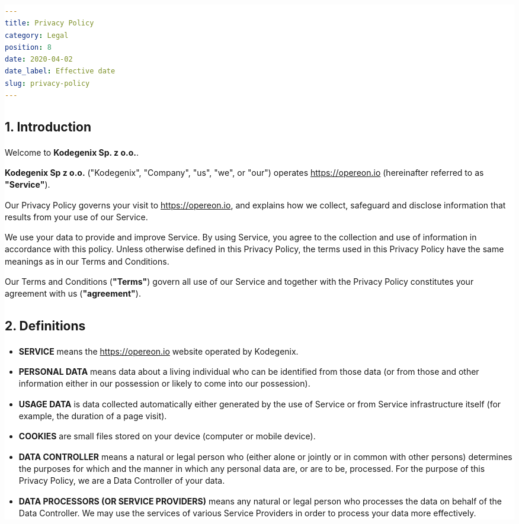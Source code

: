 ```yaml
---
title: Privacy Policy
category: Legal
position: 8
date: 2020-04-02
date_label: Effective date
slug: privacy-policy
---
```


## 1. Introduction

Welcome to __Kodegenix Sp. z o.o.__.

__Kodegenix Sp z o.o.__ ("Kodegenix", "Company", "us", "we", or "our") operates https://opereon.io (hereinafter 
referred to as __"Service"__).

Our Privacy Policy governs your visit to https://opereon.io, and explains how we collect, safeguard and disclose 
information that results from your use of our Service.

We use your data to provide and improve Service. By using Service, you agree to the collection and use of information 
in accordance with this policy. Unless otherwise defined in this Privacy Policy, the terms used in this Privacy Policy 
have the same meanings as in our Terms and Conditions.

Our Terms and Conditions (__"Terms"__) govern all use of our Service and together with the Privacy Policy constitutes 
your agreement with us (__"agreement"__).

## 2. Definitions

* __SERVICE__ means the https://opereon.io website operated by Kodegenix.

* __PERSONAL DATA__ means data about a living individual who can be identified from those data (or from those and other 
information either in our possession or likely to come into our possession).

* __USAGE DATA__ is data collected automatically either generated by the use of Service or from Service infrastructure 
itself (for example, the duration of a page visit).

* __COOKIES__ are small files stored on your device (computer or mobile device).

* __DATA CONTROLLER__ means a natural or legal person who (either alone or jointly or in common with other persons) 
determines the purposes for which and the manner in which any personal data are, or are to be, processed. For the 
purpose of this Privacy Policy, we are a Data Controller of your data.

* __DATA PROCESSORS (OR SERVICE PROVIDERS)__ means any natural or legal person who processes the data on behalf of 
the Data Controller. We may use the services of various Service Providers in order to process your data more 
effectively.
